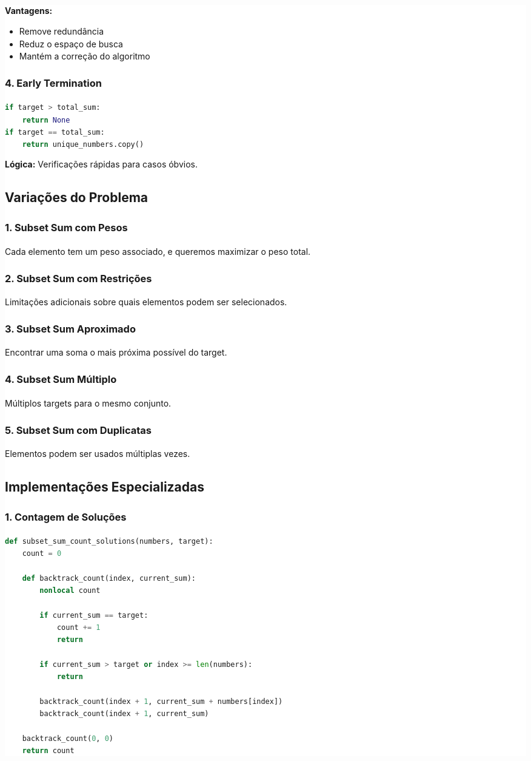 **Vantagens:**
- Remove redundância
- Reduz o espaço de busca
- Mantém a correção do algoritmo

### 4. Early Termination

```python
if target > total_sum:
    return None
if target == total_sum:
    return unique_numbers.copy()
```

**Lógica:** Verificações rápidas para casos óbvios.

## Variações do Problema

### 1. Subset Sum com Pesos

Cada elemento tem um peso associado, e queremos maximizar o peso total.

### 2. Subset Sum com Restrições

Limitações adicionais sobre quais elementos podem ser selecionados.

### 3. Subset Sum Aproximado

Encontrar uma soma o mais próxima possível do target.

### 4. Subset Sum Múltiplo

Múltiplos targets para o mesmo conjunto.

### 5. Subset Sum com Duplicatas

Elementos podem ser usados múltiplas vezes.

## Implementações Especializadas

### 1. Contagem de Soluções

```python
def subset_sum_count_solutions(numbers, target):
    count = 0
    
    def backtrack_count(index, current_sum):
        nonlocal count
        
        if current_sum == target:
            count += 1
            return
        
        if current_sum > target or index >= len(numbers):
            return
        
        backtrack_count(index + 1, current_sum + numbers[index])
        backtrack_count(index + 1, current_sum)
    
    backtrack_count(0, 0)
    return count
```

